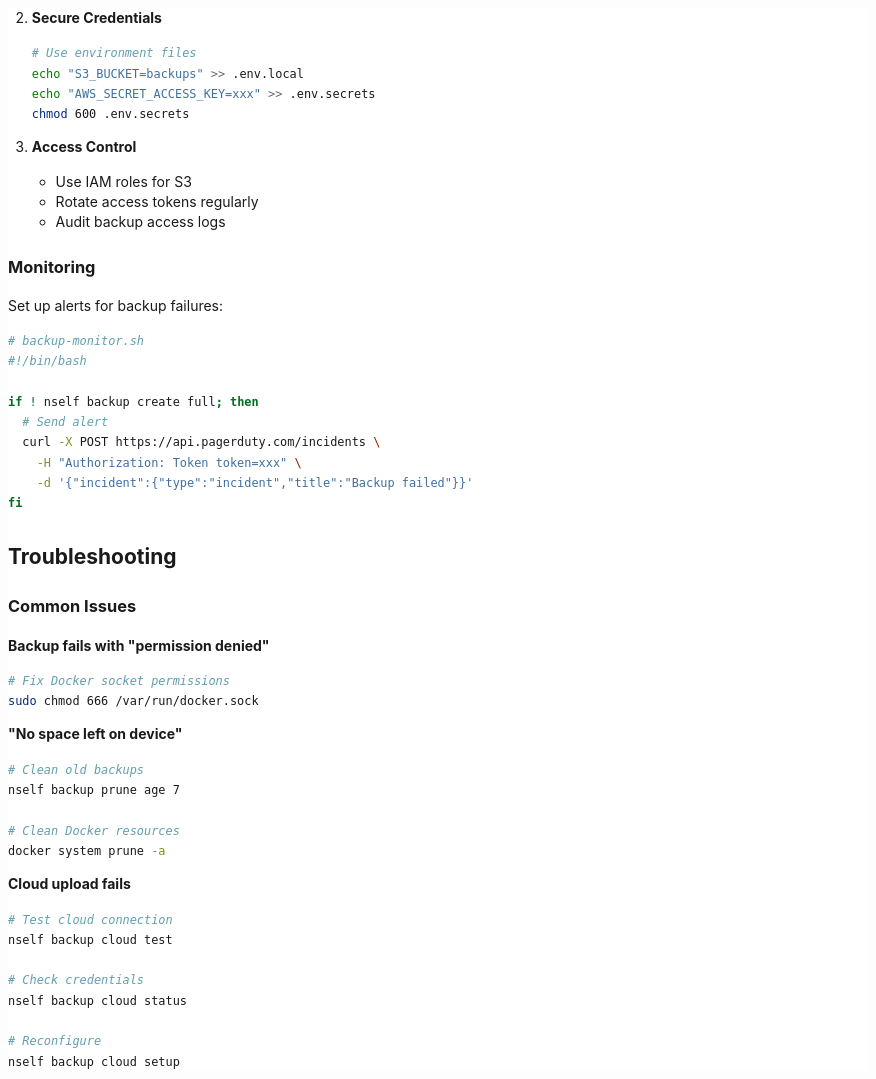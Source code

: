 2. **Secure Credentials**
   ```bash
   # Use environment files
   echo "S3_BUCKET=backups" >> .env.local
   echo "AWS_SECRET_ACCESS_KEY=xxx" >> .env.secrets
   chmod 600 .env.secrets
   ```

3. **Access Control**
   - Use IAM roles for S3
   - Rotate access tokens regularly
   - Audit backup access logs

### Monitoring

Set up alerts for backup failures:

```bash
# backup-monitor.sh
#!/bin/bash

if ! nself backup create full; then
  # Send alert
  curl -X POST https://api.pagerduty.com/incidents \
    -H "Authorization: Token token=xxx" \
    -d '{"incident":{"type":"incident","title":"Backup failed"}}'
fi
```

## Troubleshooting

### Common Issues

**Backup fails with "permission denied"**
```bash
# Fix Docker socket permissions
sudo chmod 666 /var/run/docker.sock
```

**"No space left on device"**
```bash
# Clean old backups
nself backup prune age 7

# Clean Docker resources
docker system prune -a
```

**Cloud upload fails**
```bash
# Test cloud connection
nself backup cloud test

# Check credentials
nself backup cloud status

# Reconfigure
nself backup cloud setup
```
